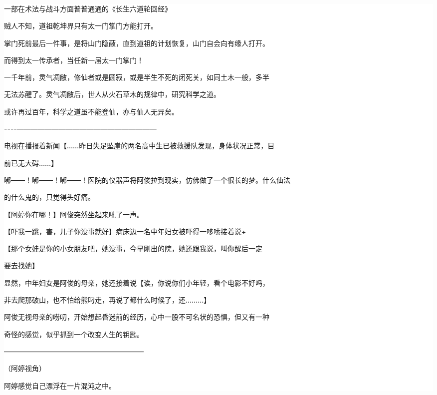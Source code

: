 一部在术法与战斗方面普普通通的《长生六道轮回经》



贼人不知，道祖乾坤界只有太一门掌门方能打开。

掌门死前最后一件事，是将山门隐蔽，直到道祖的计划恢复，山门自会向有缘人打开。

而得到太一传承者，当任新一届太一门掌门！

一千年前，灵气凋敝，修仙者或是圆寂，或是半生不死的闭死关，如同土木一般，多半

无法苏醒了。灵气凋敝后，世人从火石草木的规律中，研究科学之道。

或许再过百年，科学之道虽不能登仙，亦与仙人无异矣。







----————————————————————



电视在播报着新闻【……昨日失足坠崖的两名高中生已被救援队发现，身体状况正常，目

前已无大碍……】





嘟——！嘟——！嘟——！医院的仪器声将阿俊拉到现实，仿佛做了一个很长的梦。什么仙法

的什么鬼的，只觉得头好痛。

【阿婷你在哪！】阿俊突然坐起来吼了一声。

【吓我一跳，害，儿子你没事就好】病床边一名中年妇女被吓得一哆嗦接着说+

【那个女娃是你的小女朋友吧，她没事，今早刚出的院，她还跟我说，叫你醒后一定

要去找她】







显然，中年妇女是阿俊的母亲，她还接着说【诶，你说你们小年轻，看个电影不好吗，

非去爬那破山，也不怕给熊叼走，再说了都什么时候了，还………】



阿俊无视母亲的唠叨，开始想起昏迷前的经历，心中一股不可名状的恐惧，但又有一种

奇怪的感觉，似乎抓到一个改变人生的钥匙。







————————————————————

（阿婷视角）

阿婷感觉自己漂浮在一片混沌之中。
